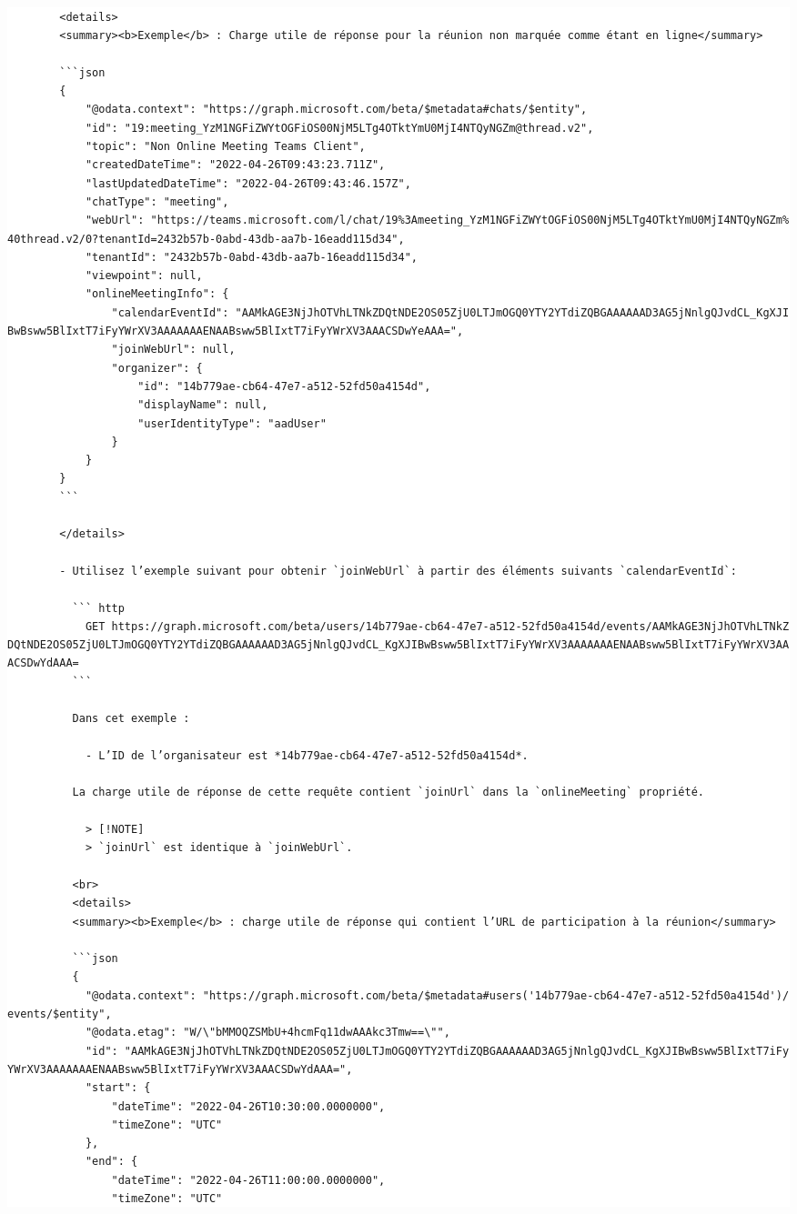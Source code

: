             <details>
            <summary><b>Exemple</b> : Charge utile de réponse pour la réunion non marquée comme étant en ligne</summary>

            ```json
            {
                "@odata.context": "https://graph.microsoft.com/beta/$metadata#chats/$entity",
                "id": "19:meeting_YzM1NGFiZWYtOGFiOS00NjM5LTg4OTktYmU0MjI4NTQyNGZm@thread.v2",
                "topic": "Non Online Meeting Teams Client",
                "createdDateTime": "2022-04-26T09:43:23.711Z",
                "lastUpdatedDateTime": "2022-04-26T09:43:46.157Z",
                "chatType": "meeting",
                "webUrl": "https://teams.microsoft.com/l/chat/19%3Ameeting_YzM1NGFiZWYtOGFiOS00NjM5LTg4OTktYmU0MjI4NTQyNGZm%40thread.v2/0?tenantId=2432b57b-0abd-43db-aa7b-16eadd115d34",
                "tenantId": "2432b57b-0abd-43db-aa7b-16eadd115d34",
                "viewpoint": null,
                "onlineMeetingInfo": {
                    "calendarEventId": "AAMkAGE3NjJhOTVhLTNkZDQtNDE2OS05ZjU0LTJmOGQ0YTY2YTdiZQBGAAAAAAD3AG5jNnlgQJvdCL_KgXJIBwBsww5BlIxtT7iFyYWrXV3AAAAAAAENAABsww5BlIxtT7iFyYWrXV3AAACSDwYeAAA=",
                    "joinWebUrl": null,
                    "organizer": {
                        "id": "14b779ae-cb64-47e7-a512-52fd50a4154d",
                        "displayName": null,
                        "userIdentityType": "aadUser"
                    }
                }
            }
            ```

            </details>

            - Utilisez l’exemple suivant pour obtenir `joinWebUrl` à partir des éléments suivants `calendarEventId`:

              ``` http
                GET https://graph.microsoft.com/beta/users/14b779ae-cb64-47e7-a512-52fd50a4154d/events/AAMkAGE3NjJhOTVhLTNkZDQtNDE2OS05ZjU0LTJmOGQ0YTY2YTdiZQBGAAAAAAD3AG5jNnlgQJvdCL_KgXJIBwBsww5BlIxtT7iFyYWrXV3AAAAAAAENAABsww5BlIxtT7iFyYWrXV3AAACSDwYdAAA=
              ```

              Dans cet exemple :

                - L’ID de l’organisateur est *14b779ae-cb64-47e7-a512-52fd50a4154d*.

              La charge utile de réponse de cette requête contient `joinUrl` dans la `onlineMeeting` propriété.

                > [!NOTE]
                > `joinUrl` est identique à `joinWebUrl`.

              <br>
              <details>
              <summary><b>Exemple</b> : charge utile de réponse qui contient l’URL de participation à la réunion</summary>

              ```json
              {
                "@odata.context": "https://graph.microsoft.com/beta/$metadata#users('14b779ae-cb64-47e7-a512-52fd50a4154d')/events/$entity",
                "@odata.etag": "W/\"bMMOQZSMbU+4hcmFq11dwAAAkc3Tmw==\"",
                "id": "AAMkAGE3NjJhOTVhLTNkZDQtNDE2OS05ZjU0LTJmOGQ0YTY2YTdiZQBGAAAAAAD3AG5jNnlgQJvdCL_KgXJIBwBsww5BlIxtT7iFyYWrXV3AAAAAAAENAABsww5BlIxtT7iFyYWrXV3AAACSDwYdAAA=",    
                "start": {
                    "dateTime": "2022-04-26T10:30:00.0000000",
                    "timeZone": "UTC"
                },
                "end": {
                    "dateTime": "2022-04-26T11:00:00.0000000",
                    "timeZone": "UTC"